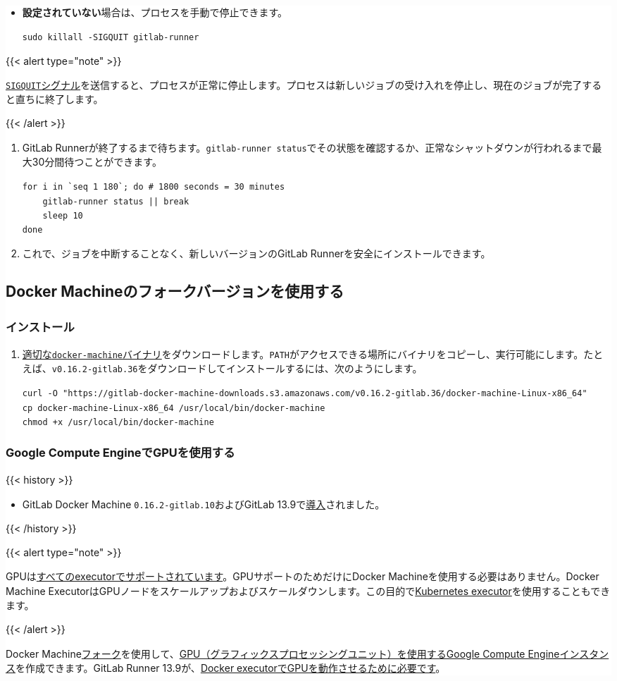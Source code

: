    - **設定されていない**場合は、プロセスを手動で停止できます。

     ```shell
     sudo killall -SIGQUIT gitlab-runner
     ```

   {{< alert type="note" >}}

[`SIGQUIT`シグナル](../commands/_index.md#signals)を送信すると、プロセスが正常に停止します。プロセスは新しいジョブの受け入れを停止し、現在のジョブが完了すると直ちに終了します。

   {{< /alert >}}

1. GitLab Runnerが終了するまで待ちます。`gitlab-runner status`でその状態を確認するか、正常なシャットダウンが行われるまで最大30分間待つことができます。

   ```shell
   for i in `seq 1 180`; do # 1800 seconds = 30 minutes
       gitlab-runner status || break
       sleep 10
   done
   ```

1. これで、ジョブを中断することなく、新しいバージョンのGitLab Runnerを安全にインストールできます。

## Docker Machineのフォークバージョンを使用する

### インストール

1. [適切な`docker-machine`バイナリ](https://gitlab.com/gitlab-org/ci-cd/docker-machine/-/releases)をダウンロードします。`PATH`がアクセスできる場所にバイナリをコピーし、実行可能にします。たとえば、`v0.16.2-gitlab.36`をダウンロードしてインストールするには、次のようにします。

   ```shell
   curl -O "https://gitlab-docker-machine-downloads.s3.amazonaws.com/v0.16.2-gitlab.36/docker-machine-Linux-x86_64"
   cp docker-machine-Linux-x86_64 /usr/local/bin/docker-machine
   chmod +x /usr/local/bin/docker-machine
   ```

### Google Compute EngineでGPUを使用する

{{< history >}}

- GitLab Docker Machine `0.16.2-gitlab.10`およびGitLab 13.9で[導入](https://gitlab.com/gitlab-org/ci-cd/docker-machine/-/issues/34)されました。

{{< /history >}}

{{< alert type="note" >}}

GPUは[すべてのexecutorでサポートされています](../configuration/gpus.md)。GPUサポートのためだけにDocker Machineを使用する必要はありません。Docker Machine ExecutorはGPUノードをスケールアップおよびスケールダウンします。この目的で[Kubernetes executor](../executors/kubernetes/_index.md)を使用することもできます。

{{< /alert >}}

Docker Machine[フォーク](#forked-version-of-docker-machine)を使用して、[GPU（グラフィックスプロセッシングユニット）を使用するGoogle Compute Engineインスタンス](https://cloud.google.com/compute/docs/gpus/)を作成できます。GitLab Runner 13.9が、[Docker executorでGPUを動作させるために必要です](https://gitlab.com/gitlab-org/gitlab-runner/-/issues/4585)。
